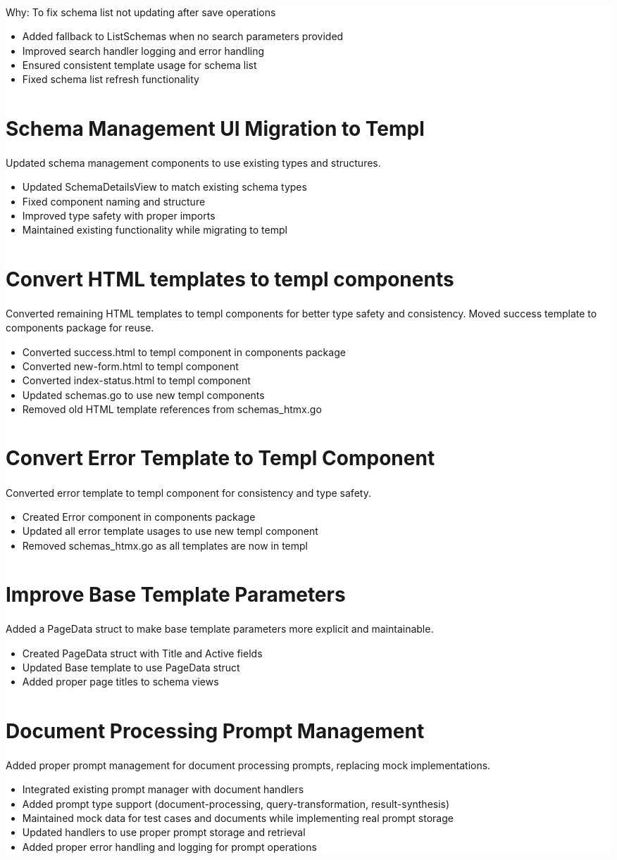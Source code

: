 Why: To fix schema list not updating after save operations

- Added fallback to ListSchemas when no search parameters provided
- Improved search handler logging and error handling
- Ensured consistent template usage for schema list
- Fixed schema list refresh functionality

# Schema Management UI Migration to Templ

Updated schema management components to use existing types and structures.

- Updated SchemaDetailsView to match existing schema types
- Fixed component naming and structure
- Improved type safety with proper imports
- Maintained existing functionality while migrating to templ

# Convert HTML templates to templ components

Converted remaining HTML templates to templ components for better type safety and consistency. Moved success template to components package for reuse.

- Converted success.html to templ component in components package
- Converted new-form.html to templ component
- Converted index-status.html to templ component
- Updated schemas.go to use new templ components
- Removed old HTML template references from schemas_htmx.go

# Convert Error Template to Templ Component

Converted error template to templ component for consistency and type safety.

- Created Error component in components package
- Updated all error template usages to use new templ component
- Removed schemas_htmx.go as all templates are now in templ

# Improve Base Template Parameters

Added a PageData struct to make base template parameters more explicit and maintainable.

- Created PageData struct with Title and Active fields
- Updated Base template to use PageData struct
- Added proper page titles to schema views

# Document Processing Prompt Management

Added proper prompt management for document processing prompts, replacing mock implementations.

- Integrated existing prompt manager with document handlers
- Added prompt type support (document-processing, query-transformation, result-synthesis)
- Maintained mock data for test cases and documents while implementing real prompt storage
- Updated handlers to use proper prompt storage and retrieval
- Added proper error handling and logging for prompt operations
